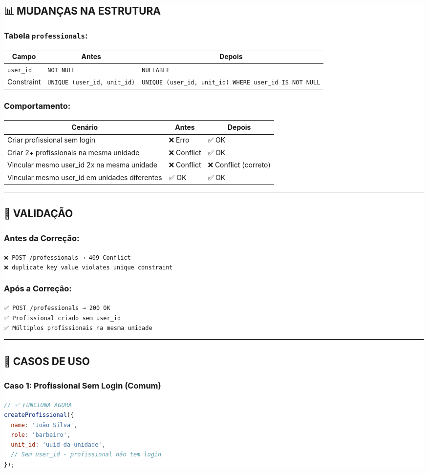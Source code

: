 
## 📊 MUDANÇAS NA ESTRUTURA

### Tabela `professionals`:

| Campo      | Antes                       | Depois                                                |
| ---------- | --------------------------- | ----------------------------------------------------- |
| `user_id`  | `NOT NULL`                  | `NULLABLE`                                            |
| Constraint | `UNIQUE (user_id, unit_id)` | `UNIQUE (user_id, unit_id) WHERE user_id IS NOT NULL` |

### Comportamento:

| Cenário                                       | Antes       | Depois                |
| --------------------------------------------- | ----------- | --------------------- |
| Criar profissional sem login                  | ❌ Erro     | ✅ OK                 |
| Criar 2+ profissionais na mesma unidade       | ❌ Conflict | ✅ OK                 |
| Vincular mesmo user_id 2x na mesma unidade    | ❌ Conflict | ❌ Conflict (correto) |
| Vincular mesmo user_id em unidades diferentes | ✅ OK       | ✅ OK                 |

---

## 🧪 VALIDAÇÃO

### Antes da Correção:

```
❌ POST /professionals → 409 Conflict
❌ duplicate key value violates unique constraint
```

### Após a Correção:

```
✅ POST /professionals → 200 OK
✅ Profissional criado sem user_id
✅ Múltiplos profissionais na mesma unidade
```

---

## 🎯 CASOS DE USO

### Caso 1: Profissional Sem Login (Comum)

```javascript
// ✅ FUNCIONA AGORA
createProfissional({
  name: 'João Silva',
  role: 'barbeiro',
  unit_id: 'uuid-da-unidade',
  // Sem user_id - profissional não tem login
});
```
